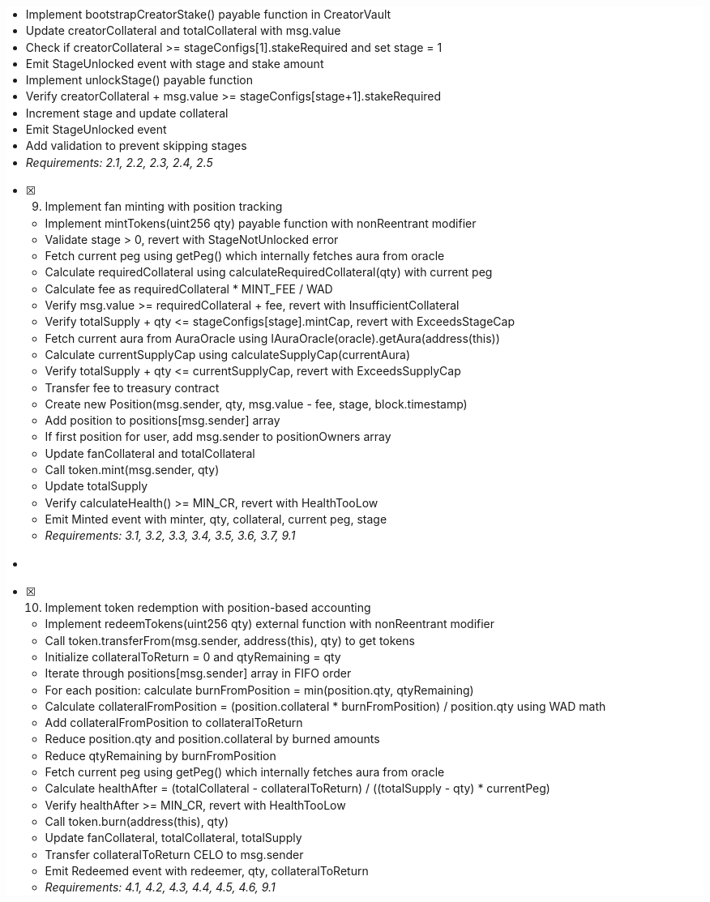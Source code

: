 







  - Implement bootstrapCreatorStake() payable function in CreatorVault
  - Update creatorCollateral and totalCollateral with msg.value
  - Check if creatorCollateral >= stageConfigs[1].stakeRequired and set stage = 1
  - Emit StageUnlocked event with stage and stake amount
  - Implement unlockStage() payable function
  - Verify creatorCollateral + msg.value >= stageConfigs[stage+1].stakeRequired
  - Increment stage and update collateral
  - Emit StageUnlocked event
  - Add validation to prevent skipping stages
  - _Requirements: 2.1, 2.2, 2.3, 2.4, 2.5_

- [x] 9. Implement fan minting with position tracking






  - Implement mintTokens(uint256 qty) payable function with nonReentrant modifier
  - Validate stage > 0, revert with StageNotUnlocked error
  - Fetch current peg using getPeg() which internally fetches aura from oracle
  - Calculate requiredCollateral using calculateRequiredCollateral(qty) with current peg
  - Calculate fee as requiredCollateral * MINT_FEE / WAD
  - Verify msg.value >= requiredCollateral + fee, revert with InsufficientCollateral
  - Verify totalSupply + qty <= stageConfigs[stage].mintCap, revert with ExceedsStageCap
  - Fetch current aura from AuraOracle using IAuraOracle(oracle).getAura(address(this))
  - Calculate currentSupplyCap using calculateSupplyCap(currentAura)
  - Verify totalSupply + qty <= currentSupplyCap, revert with ExceedsSupplyCap
  - Transfer fee to treasury contract
  - Create new Position(msg.sender, qty, msg.value - fee, stage, block.timestamp)
  - Add position to positions[msg.sender] array
  - If first position for user, add msg.sender to positionOwners array
  - Update fanCollateral and totalCollateral
  - Call token.mint(msg.sender, qty)
  - Update totalSupply
  - Verify calculateHealth() >= MIN_CR, revert with HealthTooLow
  - Emit Minted event with minter, qty, collateral, current peg, stage
  - _Requirements: 3.1, 3.2, 3.3, 3.4, 3.5, 3.6, 3.7, 9.1_
-

- [x] 10. Implement token redemption with position-based accounting




  - Implement redeemTokens(uint256 qty) external function with nonReentrant modifier
  - Call token.transferFrom(msg.sender, address(this), qty) to get tokens
  - Initialize collateralToReturn = 0 and qtyRemaining = qty
  - Iterate through positions[msg.sender] array in FIFO order
  - For each position: calculate burnFromPosition = min(position.qty, qtyRemaining)
  - Calculate collateralFromPosition = (position.collateral * burnFromPosition) / position.qty using WAD math
  - Add collateralFromPosition to collateralToReturn
  - Reduce position.qty and position.collateral by burned amounts
  - Reduce qtyRemaining by burnFromPosition
  - Fetch current peg using getPeg() which internally fetches aura from oracle
  - Calculate healthAfter = (totalCollateral - collateralToReturn) / ((totalSupply - qty) * currentPeg)
  - Verify healthAfter >= MIN_CR, revert with HealthTooLow
  - Call token.burn(address(this), qty)
  - Update fanCollateral, totalCollateral, totalSupply
  - Transfer collateralToReturn CELO to msg.sender
  - Emit Redeemed event with redeemer, qty, collateralToReturn
  - _Requirements: 4.1, 4.2, 4.3, 4.4, 4.5, 4.6, 9.1_
